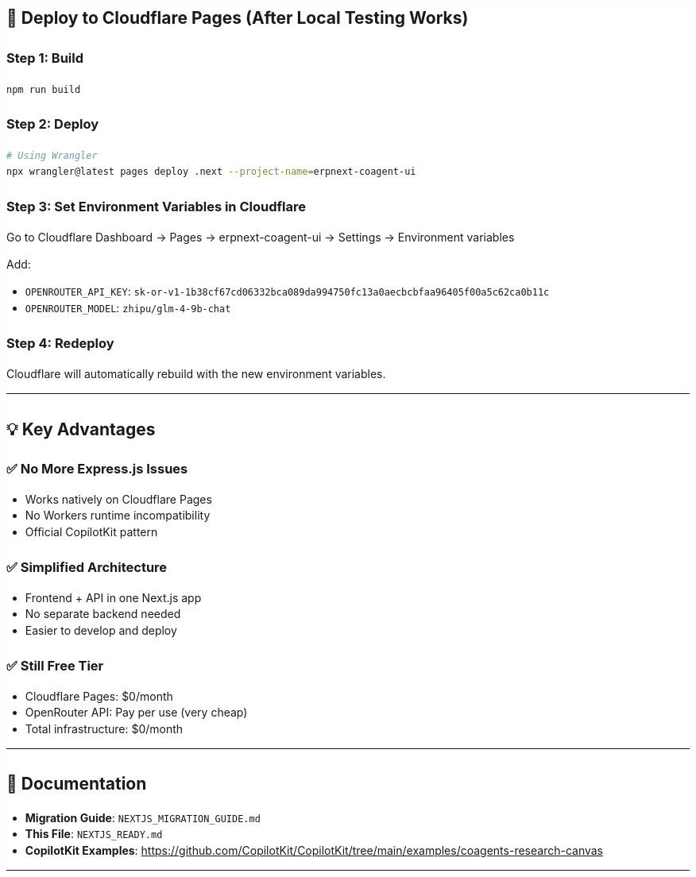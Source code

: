## 🚀 Deploy to Cloudflare Pages (After Local Testing Works)

### Step 1: Build
```bash
npm run build
```

### Step 2: Deploy
```bash
# Using Wrangler
npx wrangler@latest pages deploy .next --project-name=erpnext-coagent-ui
```

### Step 3: Set Environment Variables in Cloudflare

Go to Cloudflare Dashboard → Pages → erpnext-coagent-ui → Settings → Environment variables

Add:
- `OPENROUTER_API_KEY`: `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`
- `OPENROUTER_MODEL`: `zhipu/glm-4-9b-chat`

### Step 4: Redeploy
Cloudflare will automatically rebuild with the new environment variables.

---

## 💡 Key Advantages

### ✅ No More Express.js Issues
- Works natively on Cloudflare Pages
- No Workers runtime incompatibility
- Official CopilotKit pattern

### ✅ Simplified Architecture
- Frontend + API in one Next.js app
- No separate backend needed
- Easier to develop and deploy

### ✅ Still Free Tier
- Cloudflare Pages: $0/month
- OpenRouter API: Pay per use (very cheap)
- Total infrastructure: $0/month

---

## 📖 Documentation

- **Migration Guide**: `NEXTJS_MIGRATION_GUIDE.md`
- **This File**: `NEXTJS_READY.md`
- **CopilotKit Examples**: https://github.com/CopilotKit/CopilotKit/tree/main/examples/coagents-research-canvas

---